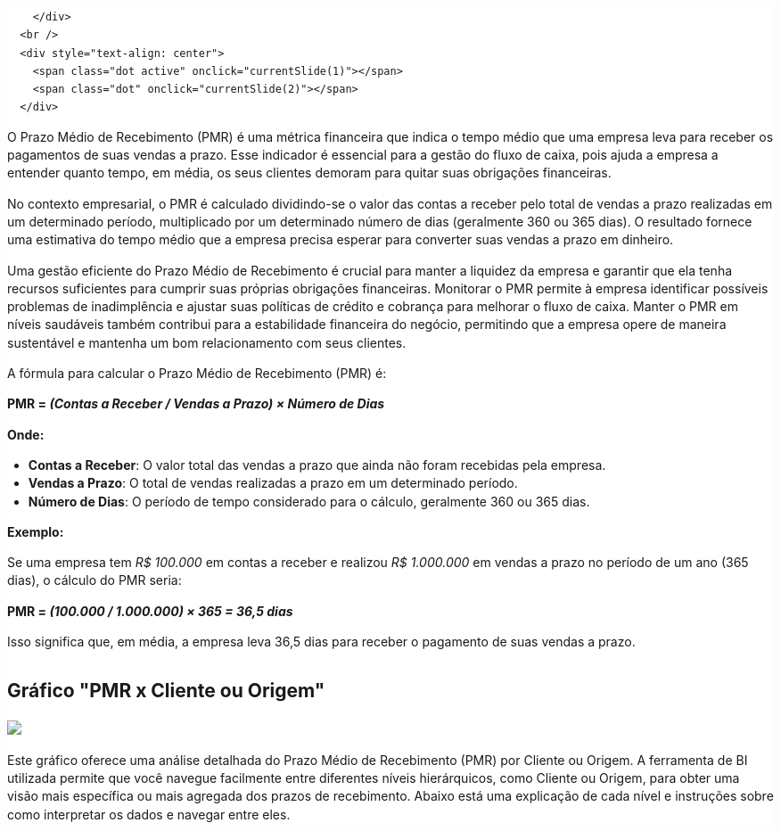         </div>
      <br />
      <div style="text-align: center">
        <span class="dot active" onclick="currentSlide(1)"></span>
        <span class="dot" onclick="currentSlide(2)"></span>
      </div>
<div>

<p>O Prazo Médio de Recebimento (PMR) é uma métrica financeira que indica o tempo médio que uma empresa leva para receber os pagamentos de suas vendas a prazo. Esse indicador é essencial para a gestão do fluxo de caixa, pois ajuda a empresa a entender quanto tempo, em média, os seus clientes demoram para quitar suas obrigações financeiras.</p>

<p>No contexto empresarial, o PMR é calculado dividindo-se o valor das contas a receber pelo total de vendas a prazo realizadas em um determinado período, multiplicado por um determinado número de dias (geralmente 360 ou 365 dias). O resultado fornece uma estimativa do tempo médio que a empresa precisa esperar para converter suas vendas a prazo em dinheiro.</p>

<p>Uma gestão eficiente do Prazo Médio de Recebimento é crucial para manter a liquidez da empresa e garantir que ela tenha recursos suficientes para cumprir suas próprias obrigações financeiras. Monitorar o PMR permite à empresa identificar possíveis problemas de inadimplência e ajustar suas políticas de crédito e cobrança para melhorar o fluxo de caixa. Manter o PMR em níveis saudáveis também contribui para a estabilidade financeira do negócio, permitindo que a empresa opere de maneira sustentável e mantenha um bom relacionamento com seus clientes.</p>

<p>A fórmula para calcular o Prazo Médio de Recebimento (PMR) é:</p>

<p><strong>PMR = <span style="font-style: italic;">(Contas a Receber / Vendas a Prazo) × Número de Dias</span></strong></p>

<p><strong>Onde:</strong></p>
<ul>
    <li><strong>Contas a Receber</strong>: O valor total das vendas a prazo que ainda não foram recebidas pela empresa.</li>
    <li><strong>Vendas a Prazo</strong>: O total de vendas realizadas a prazo em um determinado período.</li>
    <li><strong>Número de Dias</strong>: O período de tempo considerado para o cálculo, geralmente 360 ou 365 dias.</li>
</ul>

<p><strong>Exemplo:</strong></p>
<p>Se uma empresa tem <span style="font-style: italic;">R$ 100.000</span> em contas a receber e realizou <span style="font-style: italic;">R$ 1.000.000</span> em vendas a prazo no período de um ano (365 dias), o cálculo do PMR seria:</p>

<p><strong>PMR = <span style="font-style: italic;">(100.000 / 1.000.000) × 365 = 36,5 dias</span></strong></p>

<p>Isso significa que, em média, a empresa leva 36,5 dias para receber o pagamento de suas vendas a prazo.</p>

<h2>Gráfico "PMR x Cliente ou Origem"</h2>

<img src="../../assets/WhatsApp Image 2024-08-15 at 14.12.48.jpeg" style="width: 100%" />

<p>Este gráfico oferece uma análise detalhada do Prazo Médio de Recebimento (PMR) por Cliente ou Origem. A ferramenta de BI utilizada permite que você navegue facilmente entre diferentes níveis hierárquicos, como Cliente ou Origem, para obter uma visão mais específica ou mais agregada dos prazos de recebimento. Abaixo está uma explicação de cada nível e instruções sobre como interpretar os dados e navegar entre eles.</p>
